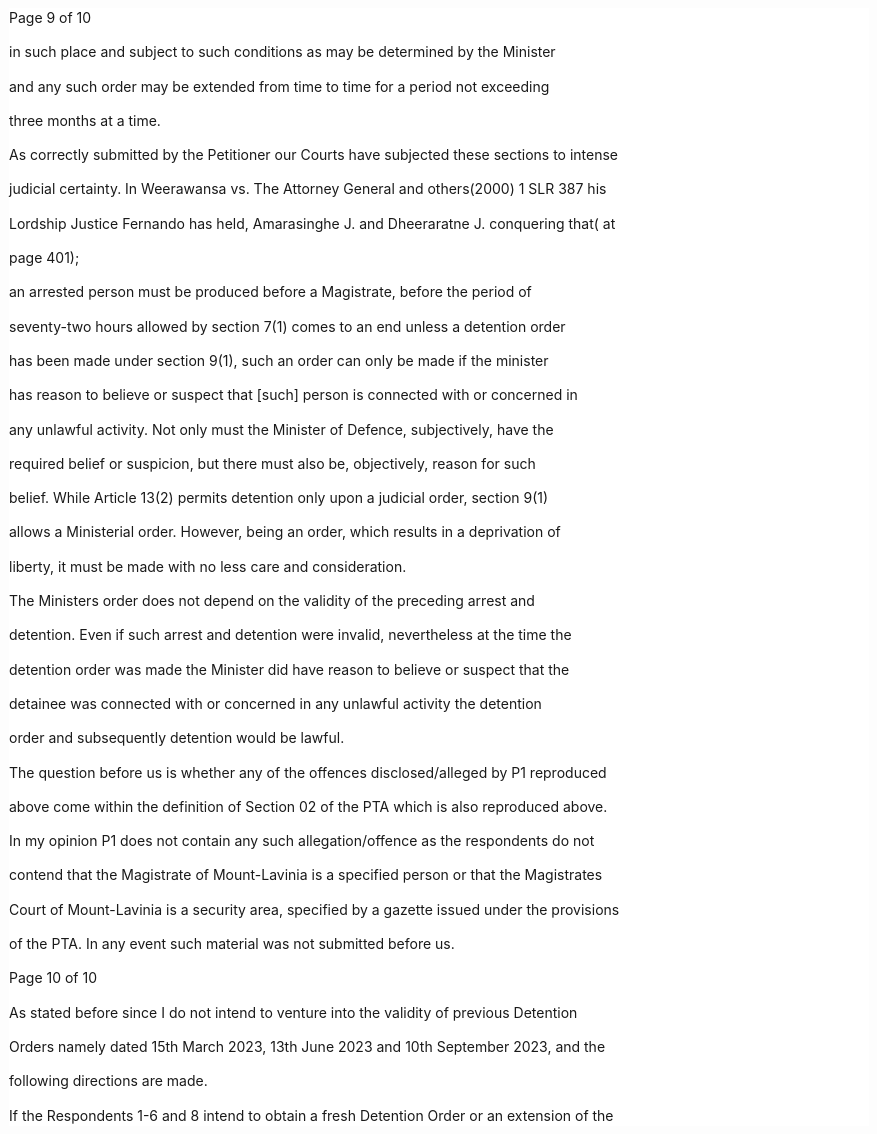 Page 9 of 10

in such place and subject to such conditions as may be determined by the Minister

and any such order may be extended from time to time for a period not exceeding

three months at a time.

As correctly submitted by the Petitioner our Courts have subjected these sections to intense

judicial certainty. In Weerawansa vs. The Attorney General and others(2000) 1 SLR 387 his

Lordship Justice Fernando has held, Amarasinghe J. and Dheeraratne J. conquering that( at

page 401);

an arrested person must be produced before a Magistrate, before the period of

seventy-two hours allowed by section 7(1) comes to an end unless a detention order

has been made under section 9(1), such an order can only be made if the minister

has reason to believe or suspect that [such] person is connected with or concerned in

any unlawful activity. Not only must the Minister of Defence, subjectively, have the

required belief or suspicion, but there must also be, objectively, reason for such

belief. While Article 13(2) permits detention only upon a judicial order, section 9(1)

allows a Ministerial order. However, being an order, which results in a deprivation of

liberty, it must be made with no less care and consideration.

The Ministers order does not depend on the validity of the preceding arrest and

detention. Even if such arrest and detention were invalid, nevertheless at the time the

detention order was made the Minister did have reason to believe or suspect that the

detainee was connected with or concerned in any unlawful activity the detention

order and subsequently detention would be lawful.

The question before us is whether any of the offences disclosed/alleged by P1 reproduced

above come within the definition of Section 02 of the PTA which is also reproduced above.

In my opinion P1 does not contain any such allegation/offence as the respondents do not

contend that the Magistrate of Mount-Lavinia is a specified person or that the Magistrates

Court of Mount-Lavinia is a security area, specified by a gazette issued under the provisions

of the PTA. In any event such material was not submitted before us.

Page 10 of 10

As stated before since I do not intend to venture into the validity of previous Detention

Orders namely dated 15th March 2023, 13th June 2023 and 10th September 2023, and the

following directions are made.

If the Respondents 1-6 and 8 intend to obtain a fresh Detention Order or an extension of the
